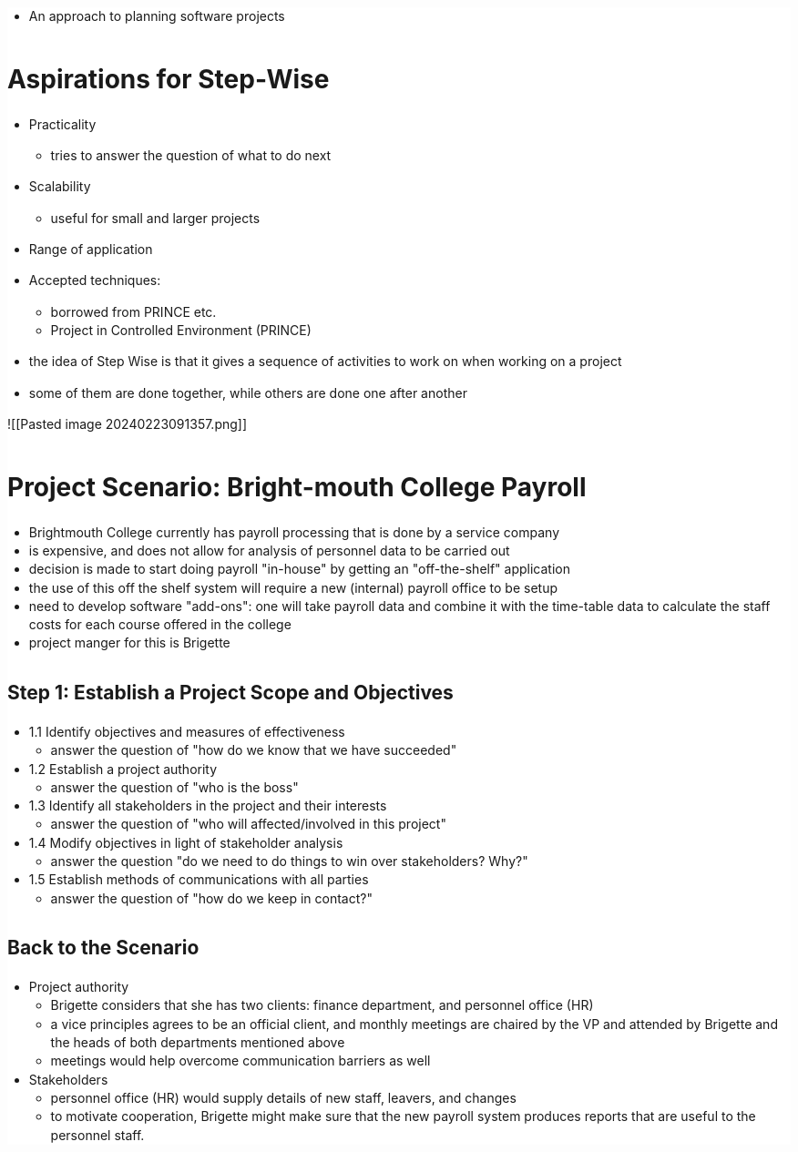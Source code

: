 - An approach to planning software projects

# Aspirations for Step-Wise 
- Practicality 
	- tries to answer the question of what to do next
- Scalability
	- useful for small and larger projects
- Range of application
- Accepted techniques:
	- borrowed from PRINCE etc.
	- Project in Controlled Environment (PRINCE)

- the idea of Step Wise is that it gives a sequence of activities to work on when working on a project
- some of them are done together, while others are done one after another

![[Pasted image 20240223091357.png]]

# Project Scenario: Bright-mouth College Payroll 
- Brightmouth College currently has payroll processing that is done by a service company
- is expensive, and does not allow for analysis of personnel data to be carried out
- decision is made to start doing payroll "in-house" by getting an "off-the-shelf" application
- the use of this off the shelf system will require a new (internal) payroll office to be setup
- need to develop software "add-ons": one will take payroll data and combine it with the time-table data to calculate the staff costs for each course offered in the college
- project manger for this is Brigette


## Step 1: Establish a Project Scope and Objectives
- 1.1 Identify objectives and measures of effectiveness
	- answer the question of "how do we know that we have succeeded"
- 1.2 Establish a project authority
	- answer the question of "who is the boss"
- 1.3 Identify all stakeholders in the project and their interests
	- answer the question of "who will affected/involved in this project"
- 1.4 Modify objectives in light of stakeholder analysis
	- answer the question "do we need to do things to win over stakeholders? Why?"
- 1.5 Establish methods of communications with all parties
	- answer the question of "how do we keep in contact?"

## Back to the Scenario 
- Project authority
	- Brigette considers that she has two clients: finance department, and personnel office (HR)
	- a vice principles agrees to be an official client, and monthly meetings are chaired by the VP and attended by Brigette and the heads of both departments mentioned above
	- meetings would help overcome communication barriers as well
- Stakeholders
	- personnel office (HR) would supply details of new staff, leavers, and changes
	- to motivate cooperation, Brigette might make sure that the new payroll system produces reports that are useful to the personnel staff.

